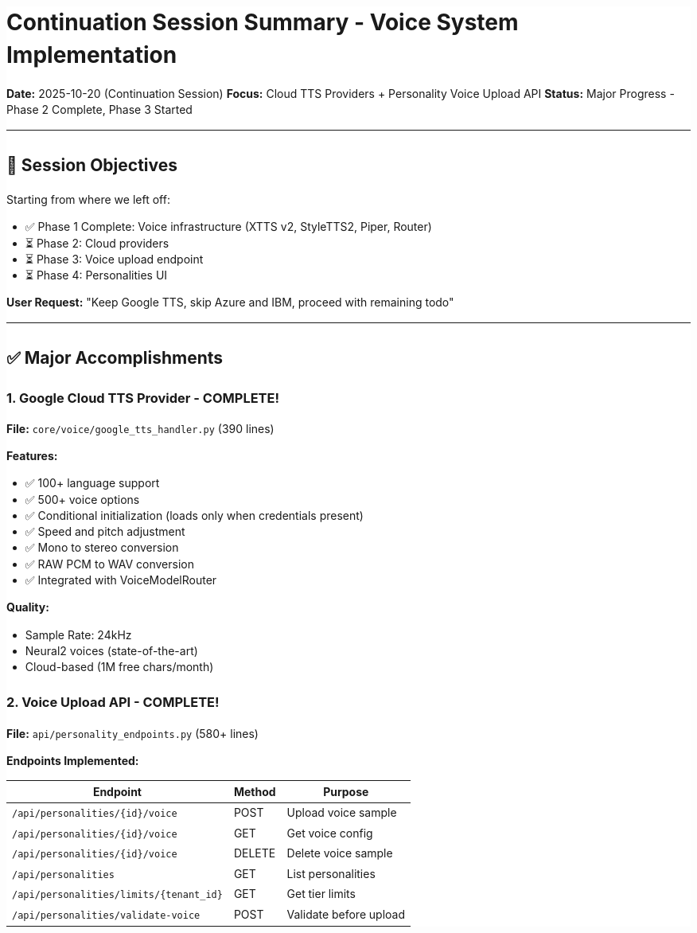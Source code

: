 # Continuation Session Summary - Voice System Implementation

**Date:** 2025-10-20 (Continuation Session)
**Focus:** Cloud TTS Providers + Personality Voice Upload API
**Status:** Major Progress - Phase 2 Complete, Phase 3 Started

---

## 🎯 Session Objectives

Starting from where we left off:
- ✅ Phase 1 Complete: Voice infrastructure (XTTS v2, StyleTTS2, Piper, Router)
- ⏳ Phase 2: Cloud providers
- ⏳ Phase 3: Voice upload endpoint
- ⏳ Phase 4: Personalities UI

**User Request:** "Keep Google TTS, skip Azure and IBM, proceed with remaining todo"

---

## ✅ Major Accomplishments

### 1. Google Cloud TTS Provider - COMPLETE!

**File:** `core/voice/google_tts_handler.py` (390 lines)

**Features:**
- ✅ 100+ language support
- ✅ 500+ voice options
- ✅ Conditional initialization (loads only when credentials present)
- ✅ Speed and pitch adjustment
- ✅ Mono to stereo conversion
- ✅ RAW PCM to WAV conversion
- ✅ Integrated with VoiceModelRouter

**Quality:**
- Sample Rate: 24kHz
- Neural2 voices (state-of-the-art)
- Cloud-based (1M free chars/month)

### 2. Voice Upload API - COMPLETE!

**File:** `api/personality_endpoints.py` (580+ lines)

**Endpoints Implemented:**

| Endpoint | Method | Purpose |
|----------|--------|---------|
| `/api/personalities/{id}/voice` | POST | Upload voice sample |
| `/api/personalities/{id}/voice` | GET | Get voice config |
| `/api/personalities/{id}/voice` | DELETE | Delete voice sample |
| `/api/personalities` | GET | List personalities |
| `/api/personalities/limits/{tenant_id}` | GET | Get tier limits |
| `/api/personalities/validate-voice` | POST | Validate before upload |
